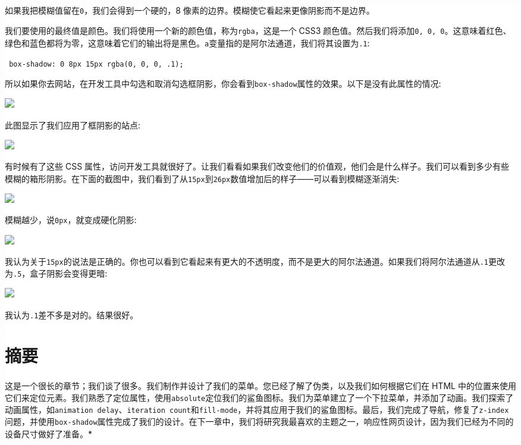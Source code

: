 如果我把模糊值留在`0`，我们会得到一个硬的，8 像素的边界。模糊使它看起来更像阴影而不是边界。

我们要使用的最终值是颜色。我们将使用一个新的颜色值，称为`rgba`，这是一个 CSS3 颜色值。然后我们将添加`0, 0, 0`。这意味着红色、绿色和蓝色都将为零，这意味着它们的输出将是黑色。`a`变量指的是阿尔法通道，我们将其设置为`.1`:

```html
 box-shadow: 0 8px 15px rgba(0, 0, 0, .1);
```

所以如果你去网站，在开发工具中勾选和取消勾选框阴影，你会看到`box-shadow`属性的效果。以下是没有此属性的情况:

![](../images/00224.jpeg)

此图显示了我们应用了框阴影的站点:

![](../images/00225.jpeg)

有时候有了这些 CSS 属性，访问开发工具就很好了。让我们看看如果我们改变他们的价值观，他们会是什么样子。我们可以看到多少有些模糊的箱形阴影。在下面的截图中，我们看到了从`15px`到`26px`数值增加后的样子——可以看到模糊逐渐消失:

![](../images/00226.jpeg)

模糊越少，说`0px`，就变成硬化阴影:

![](../images/00227.jpeg)

我认为关于`15px`的说法是正确的。你也可以看到它看起来有更大的不透明度，而不是更大的阿尔法通道。如果我们将阿尔法通道从`.1`更改为`.5`，盒子阴影会变得更暗:

![](../images/00228.jpeg)

我认为`.1`差不多是对的。结果很好。

# 摘要

这是一个很长的章节；我们谈了很多。我们制作并设计了我们的菜单。您已经了解了伪类，以及我们如何根据它们在 HTML 中的位置来使用它们来定位元素。我们熟悉了定位属性，使用`absolute`定位我们的鲨鱼图标。我们为菜单建立了一个下拉菜单，并添加了动画。我们探索了动画属性，如`animation delay`、`iteration count`和`fill-mode`，并将其应用于我们的鲨鱼图标。最后，我们完成了导航，修复了`z-index`问题，并使用`box-shadow`属性完成了我们的设计。在下一章中，我们将研究我最喜欢的主题之一，响应性网页设计，因为我们已经为不同的设备尺寸做好了准备。*